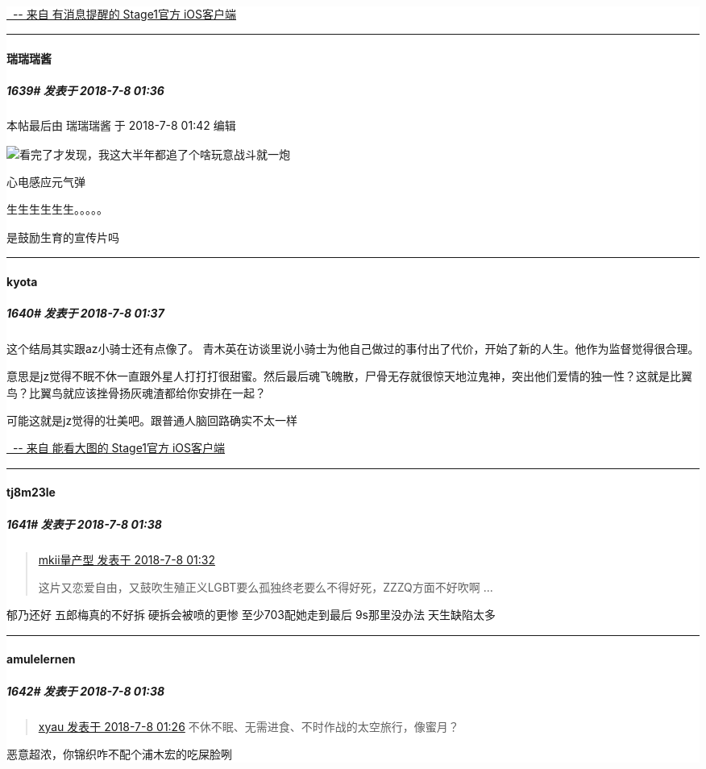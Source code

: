 [  -- 来自 有消息提醒的 Stage1官方 iOS客户端](https://itunes.apple.com/fi/app/saraba1st/id1221237470?mt=8)


*****

####  瑞瑞瑞酱  
##### 1639#       发表于 2018-7-8 01:36


 本帖最后由 瑞瑞瑞酱 于 2018-7-8 01:42 编辑 

<img src="https://static.saraba1st.com/image/smiley/face2017/044.png" referrerpolicy="no-referrer">看完了才发现，我这大半年都追了个啥玩意战斗就一炮

心电感应元气弹

生生生生生生。。。。。

是鼓励生育的宣传片吗


*****

####  kyota  
##### 1640#       发表于 2018-7-8 01:37


这个结局其实跟az小骑士还有点像了。
青木英在访谈里说小骑士为他自己做过的事付出了代价，开始了新的人生。他作为监督觉得很合理。

意思是jz觉得不眠不休一直跟外星人打打打很甜蜜。然后最后魂飞魄散，尸骨无存就很惊天地泣鬼神，突出他们爱情的独一性？这就是比翼鸟？比翼鸟就应该挫骨扬灰魂渣都给你安排在一起？

可能这就是jz觉得的壮美吧。跟普通人脑回路确实不太一样

[  -- 来自 能看大图的 Stage1官方 iOS客户端](https://itunes.apple.com/fi/app/saraba1st/id1221237470?mt=8)


*****

####  tj8m23le  
##### 1641#       发表于 2018-7-8 01:38


<blockquote><a href="httphttps://bbs.saraba1st.com/2b/forum.php?mod=redirect&amp;goto=findpost&amp;pid=40256129&amp;ptid=1722710" target="_blank">mkii量产型 发表于 2018-7-8 01:32</a>

这片又恋爱自由，又鼓吹生殖正义LGBT要么孤独终老要么不得好死，ZZZQ方面不好吹啊 ...</blockquote>
郁乃还好 五郎梅真的不好拆 硬拆会被喷的更惨 至少703配她走到最后 9s那里没办法 天生缺陷太多


*****

####  amulelernen  
##### 1642#       发表于 2018-7-8 01:38


<blockquote><a href="httphttps://bbs.saraba1st.com/2b/forum.php?mod=redirect&amp;goto=findpost&amp;pid=40256069&amp;ptid=1722710" target="_blank">xyau 发表于 2018-7-8 01:26</a>
不休不眠、无需进食、不时作战的太空旅行，像蜜月？</blockquote>
恶意超浓，你锦织咋不配个浦木宏的吃屎脸咧
